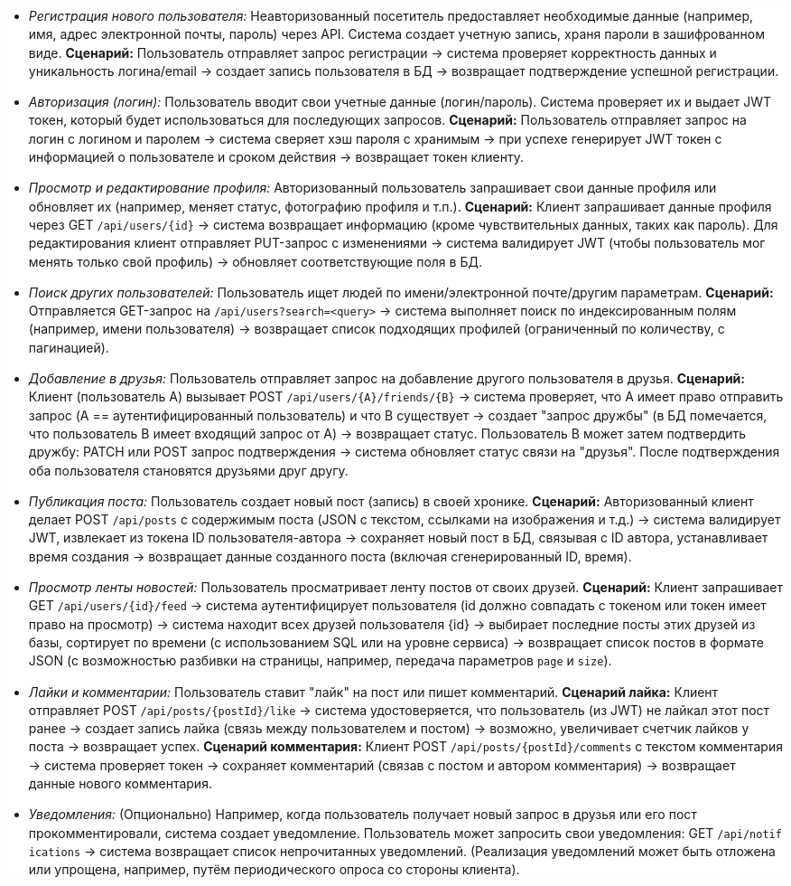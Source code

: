 - *Регистрация нового пользователя:* Неавторизованный посетитель предоставляет необходимые данные (например, имя, адрес электронной почты, пароль) через API. Система создает учетную запись, храня пароли в зашифрованном виде. **Сценарий:**  Пользователь отправляет запрос регистрации -> система проверяет корректность данных и уникальность логина/email -> создает запись пользователя в БД -> возвращает подтверждение успешной регистрации.

- *Авторизация (логин):* Пользователь вводит свои учетные данные (логин/пароль). Система проверяет их и выдает JWT токен, который будет использоваться для последующих запросов. **Сценарий:**  Пользователь отправляет запрос на логин с логином и паролем -> система сверяет хэш пароля с хранимым -> при успехе генерирует JWT токен с информацией о пользователе и сроком действия -> возвращает токен клиенту.

- *Просмотр и редактирование профиля:* Авторизованный пользователь запрашивает свои данные профиля или обновляет их (например, меняет статус, фотографию профиля и т.п.). **Сценарий:**  Клиент запрашивает данные профиля через GET `/api/users/{id}` -> система возвращает информацию (кроме чувствительных данных, таких как пароль). Для редактирования клиент отправляет PUT-запрос с изменениями -> система валидирует JWT (чтобы пользователь мог менять только свой профиль) -> обновляет соответствующие поля в БД.

- *Поиск других пользователей:* Пользователь ищет людей по имени/электронной почте/другим параметрам. **Сценарий:**  Отправляется GET-запрос на `/api/users?search=<query>` -> система выполняет поиск по индексированным полям (например, имени пользователя) -> возвращает список подходящих профилей (ограниченный по количеству, с пагинацией).

- *Добавление в друзья:* Пользователь отправляет запрос на добавление другого пользователя в друзья. **Сценарий:**  Клиент (пользователь A) вызывает POST `/api/users/{A}/friends/{B}` -> система проверяет, что A имеет право отправить запрос (A == аутентифицированный пользователь) и что B существует -> создает "запрос дружбы" (в БД помечается, что пользователь B имеет входящий запрос от A) -> возвращает статус. Пользователь B может затем подтвердить дружбу: PATCH или POST запрос подтверждения -> система обновляет статус связи на "друзья". После подтверждения оба пользователя становятся друзьями друг другу.

- *Публикация поста:* Пользователь создает новый пост (запись) в своей хронике. **Сценарий:**  Авторизованный клиент делает POST `/api/posts` с содержимым поста (JSON с текстом, ссылками на изображения и т.д.) -> система валидирует JWT, извлекает из токена ID пользователя-автора -> сохраняет новый пост в БД, связывая с ID автора, устанавливает время создания -> возвращает данные созданного поста (включая сгенерированный ID, время).

- *Просмотр ленты новостей:* Пользователь просматривает ленту постов от своих друзей. **Сценарий:**  Клиент запрашивает GET `/api/users/{id}/feed` -> система аутентифицирует пользователя (id должно совпадать с токеном или токен имеет право на просмотр) -> система находит всех друзей пользователя {id} -> выбирает последние посты этих друзей из базы, сортирует по времени (с использованием SQL или на уровне сервиса) -> возвращает список постов в формате JSON (с возможностью разбивки на страницы, например, передача параметров `page` и `size`).

- *Лайки и комментарии:* Пользователь ставит "лайк" на пост или пишет комментарий. **Сценарий лайка:**  Клиент отправляет POST `/api/posts/{postId}/like` -> система удостоверяется, что пользователь (из JWT) не лайкал этот пост ранее -> создает запись лайка (связь между пользователем и постом) -> возможно, увеличивает счетчик лайков у поста -> возвращает успех. **Сценарий комментария:**  Клиент POST `/api/posts/{postId}/comments` с текстом комментария -> система проверяет токен -> сохраняет комментарий (связав с постом и автором комментария) -> возвращает данные нового комментария.

- *Уведомления:* (Опционально) Например, когда пользователь получает новый запрос в друзья или его пост прокомментировали, система создает уведомление. Пользователь может запросить свои уведомления: GET `/api/notifications` -> система возвращает список непрочитанных уведомлений. (Реализация уведомлений может быть отложена или упрощена, например, путём периодического опроса со стороны клиента).
